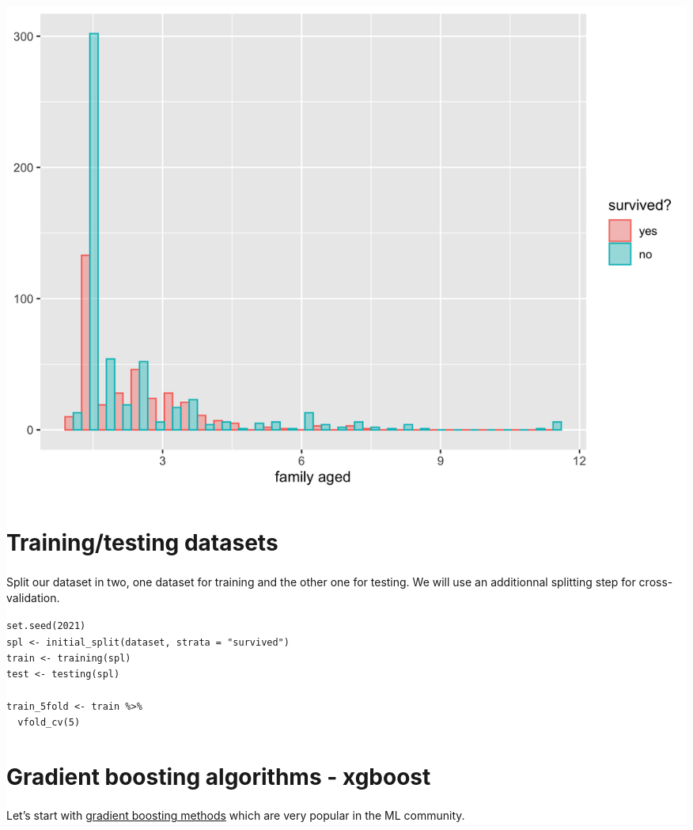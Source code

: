 ![](unnamed-chunk-7-4.png)

# Training/testing datasets

Split our dataset in two, one dataset for training and the other one for
testing. We will use an additionnal splitting step for cross-validation.

    set.seed(2021)
    spl <- initial_split(dataset, strata = "survived")
    train <- training(spl)
    test <- testing(spl)

    train_5fold <- train %>%
      vfold_cv(5)

# Gradient boosting algorithms - xgboost

Let’s start with [gradient boosting
methods](https://en.wikipedia.org/wiki/XGBoost) which are very popular
in the ML community.
